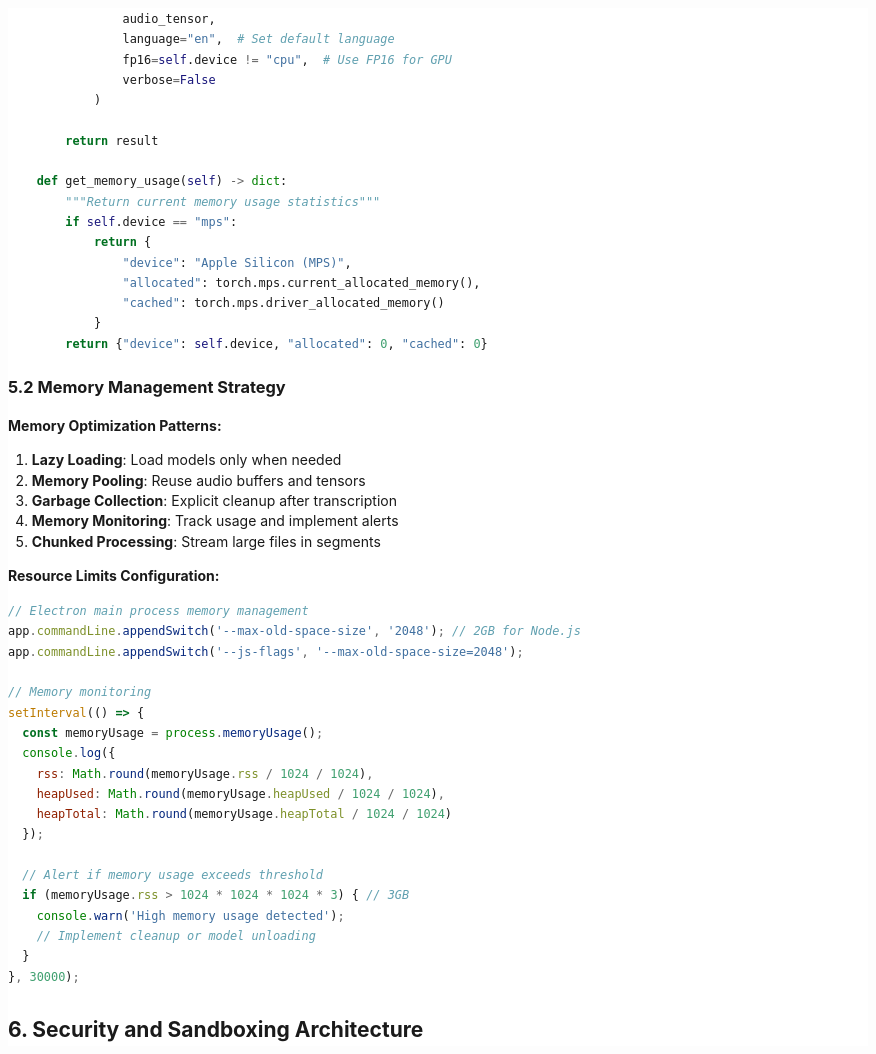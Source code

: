 ```python
                audio_tensor,
                language="en",  # Set default language
                fp16=self.device != "cpu",  # Use FP16 for GPU
                verbose=False
            )
        
        return result
    
    def get_memory_usage(self) -> dict:
        """Return current memory usage statistics"""
        if self.device == "mps":
            return {
                "device": "Apple Silicon (MPS)",
                "allocated": torch.mps.current_allocated_memory(),
                "cached": torch.mps.driver_allocated_memory()
            }
        return {"device": self.device, "allocated": 0, "cached": 0}
```

### 5.2 Memory Management Strategy

**Memory Optimization Patterns:**
1. **Lazy Loading**: Load models only when needed
2. **Memory Pooling**: Reuse audio buffers and tensors
3. **Garbage Collection**: Explicit cleanup after transcription
4. **Memory Monitoring**: Track usage and implement alerts
5. **Chunked Processing**: Stream large files in segments

**Resource Limits Configuration:**
```javascript
// Electron main process memory management
app.commandLine.appendSwitch('--max-old-space-size', '2048'); // 2GB for Node.js
app.commandLine.appendSwitch('--js-flags', '--max-old-space-size=2048');

// Memory monitoring
setInterval(() => {
  const memoryUsage = process.memoryUsage();
  console.log({
    rss: Math.round(memoryUsage.rss / 1024 / 1024),
    heapUsed: Math.round(memoryUsage.heapUsed / 1024 / 1024),
    heapTotal: Math.round(memoryUsage.heapTotal / 1024 / 1024)
  });
  
  // Alert if memory usage exceeds threshold
  if (memoryUsage.rss > 1024 * 1024 * 1024 * 3) { // 3GB
    console.warn('High memory usage detected');
    // Implement cleanup or model unloading
  }
}, 30000);
```

## 6. Security and Sandboxing Architecture
